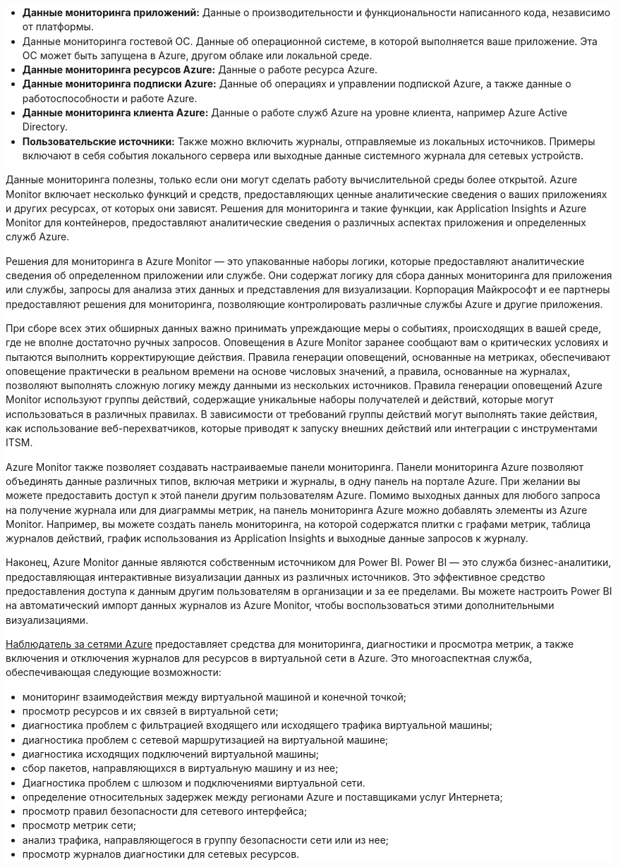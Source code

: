 - **Данные мониторинга приложений:** Данные о производительности и функциональности написанного кода, независимо от платформы.
- Данные мониторинга гостевой ОС. Данные об операционной системе, в которой выполняется ваше приложение. Эта ОС может быть запущена в Azure, другом облаке или локальной среде.
- **Данные мониторинга ресурсов Azure:** Данные о работе ресурса Azure.
- **Данные мониторинга подписки Azure:** Данные об операциях и управлении подпиской Azure, а также данные о работоспособности и работе Azure.
- **Данные мониторинга клиента Azure:** Данные о работе служб Azure на уровне клиента, например Azure Active Directory.
- **Пользовательские источники:** Также можно включить журналы, отправляемые из локальных источников. Примеры включают в себя события локального сервера или выходные данные системного журнала для сетевых устройств.

Данные мониторинга полезны, только если они могут сделать работу вычислительной среды более открытой. Azure Monitor включает несколько функций и средств, предоставляющих ценные аналитические сведения о ваших приложениях и других ресурсах, от которых они зависят. Решения для мониторинга и такие функции, как Application Insights и Azure Monitor для контейнеров, предоставляют аналитические сведения о различных аспектах приложения и определенных служб Azure.

Решения для мониторинга в Azure Monitor — это упакованные наборы логики, которые предоставляют аналитические сведения об определенном приложении или службе. Они содержат логику для сбора данных мониторинга для приложения или службы, запросы для анализа этих данных и представления для визуализации. Корпорация Майкрософт и ее партнеры предоставляют решения для мониторинга, позволяющие контролировать различные службы Azure и другие приложения.

При сборе всех этих обширных данных важно принимать упреждающие меры о событиях, происходящих в вашей среде, где не вполне достаточно ручных запросов. Оповещения в Azure Monitor заранее сообщают вам о критических условиях и пытаются выполнить корректирующие действия. Правила генерации оповещений, основанные на метриках, обеспечивают оповещение практически в реальном времени на основе числовых значений, а правила, основанные на журналах, позволяют выполнять сложную логику между данными из нескольких источников. Правила генерации оповещений Azure Monitor используют группы действий, содержащие уникальные наборы получателей и действий, которые могут использоваться в различных правилах. В зависимости от требований группы действий могут выполнять такие действия, как использование веб-перехватчиков, которые приводят к запуску внешних действий или интеграции с инструментами ITSM.

Azure Monitor также позволяет создавать настраиваемые панели мониторинга. Панели мониторинга Azure позволяют объединять данные различных типов, включая метрики и журналы, в одну панель на портале Azure. При желании вы можете предоставить доступ к этой панели другим пользователям Azure. Помимо выходных данных для любого запроса на получение журнала или для диаграммы метрик, на панель мониторинга Azure можно добавлять элементы из Azure Monitor. Например, вы можете создать панель мониторинга, на которой содержатся плитки с графами метрик, таблица журналов действий, график использования из Application Insights и выходные данные запросов к журналу.

Наконец, Azure Monitor данные являются собственным источником для Power BI. Power BI — это служба бизнес-аналитики, предоставляющая интерактивные визуализации данных из различных источников. Это эффективное средство предоставления доступа к данным другим пользователям в организации и за ее пределами. Вы можете настроить Power BI на автоматический импорт данных журналов из Azure Monitor, чтобы воспользоваться этими дополнительными визуализациями.

[Наблюдатель за сетями Azure][NetWatch] предоставляет средства для мониторинга, диагностики и просмотра метрик, а также включения и отключения журналов для ресурсов в виртуальной сети в Azure. Это многоаспектная служба, обеспечивающая следующие возможности:

- мониторинг взаимодействия между виртуальной машиной и конечной точкой;
- просмотр ресурсов и их связей в виртуальной сети;
- диагностика проблем с фильтрацией входящего или исходящего трафика виртуальной машины;
- диагностика проблем с сетевой маршрутизацией на виртуальной машине;
- диагностика исходящих подключений виртуальной машины;
- сбор пакетов, направляющихся в виртуальную машину и из нее;
- Диагностика проблем с шлюзом и подключениями виртуальной сети.
- определение относительных задержек между регионами Azure и поставщиками услуг Интернета;
- просмотр правил безопасности для сетевого интерфейса;
- просмотр метрик сети;
- анализ трафика, направляющегося в группу безопасности сети или из нее;
- просмотр журналов диагностики для сетевых ресурсов.


[0]: ../_images/vdc/networking-vdc-redundant.png "Примеры перекрытия компонента"
[2]: ../_images/vdc/networking-vdc-cluster.png "Кластер концентраторов и периферийных серверов"
[3]: ../_images/vdc/networking-vdc-spoke-to-spoke.png "Связь между периферийными зонами"
[4]: ../_images/vdc/networking-vdc-block-level-diagram.png "Схема уровня блока постоянного тока"
[5]: ../_images/vdc/networking-vdc-users-groups-subscriptions.png "Пользователи, группы, подписки и проекты"
[6]: ../_images/vdc/networking-vdc-infrastructure.png "Схема инфраструктуры"
[7]: ../_images/vdc/networking-vdc-perimeter.png "Схема инфраструктуры"
[8]: ../_images/vdc/networking-vdc-perimeter-peering.png "Пиринг виртуальных сетей и сети периметра"
[9]: ../_images/vdc/networking-vdc-monitoring.png "Схема Azure Monitor"
[10]: ../_images/vdc/networking-vdc-workloads.png "Диаграмма рабочих нагрузок"
[11]: ../_images/vdc/networking-vdc-brief-flat.png "Пример плоской сети"
[12]: ../_images/vdc/networking-vdc-brief-mesh.png "Пример сети с сеткой"
[13]: ../_images/vdc/networking-vdc-brief-hub.png "Пример концентратора и периферийного постоянного тока"
[14]: ../_images/vdc/networking-vdc-brief-vwan.png "Пример виртуальной глобальной сети в постоянного тока"
[limits]: https://docs.microsoft.com/azure/azure-resource-manager/management/azure-subscription-service-limits
[Roles]: https://docs.microsoft.com/azure/role-based-access-control/built-in-roles
[virtual-network]: https://docs.microsoft.com/azure/virtual-network/virtual-networks-overview
[NSG]: https://docs.microsoft.com/azure/virtual-network/security-overview
[PrivateLink]: https://docs.microsoft.com/azure/private-link/private-link-overview
[PrivateLinkSvc]: https://docs.microsoft.com/azure/private-link/private-link-service-overview
[ServiceEndpoints]: https://docs.microsoft.com/azure/virtual-network/virtual-network-service-endpoints-overview
[DNS]: https://docs.microsoft.com/azure/dns/dns-overview
[PrivateDNS]: https://docs.microsoft.com/azure/dns/private-dns-overview
[virtual-network-peering]: https://docs.microsoft.com/azure/virtual-network/virtual-network-peering-overview
[UDR]: https://docs.microsoft.com/azure/virtual-network/virtual-networks-udr-overview
[RBAC]: https://docs.microsoft.com/azure/role-based-access-control/overview
[multi-factor-authentication]: https://docs.microsoft.com/azure/active-directory/authentication/concept-mfa-howitworks
[azure-ad]: https://docs.microsoft.com/azure/active-directory/fundamentals/active-directory-whatis
[VPN]: https://docs.microsoft.com/azure/vpn-gateway/vpn-gateway-about-vpngateways
[ExR]: https://docs.microsoft.com/azure/expressroute/expressroute-introduction
[ExRD]: https://docs.microsoft.com/azure/expressroute/expressroute-erdirect-about
[virtual-wan]: https://docs.microsoft.com/azure/virtual-wan/virtual-wan-about
[NVA]: https://docs.microsoft.com/azure/architecture/reference-architectures/dmz/nva-ha
[AzFW]: https://docs.microsoft.com/azure/firewall/overview
[AzFWMgr]: https://docs.microsoft.com/azure/firewall-manager/overview
[MgmtGrp]: https://docs.microsoft.com/azure/governance/management-groups/overview
[RGMgmt]: https://docs.microsoft.com/azure/azure-resource-manager/management/manage-resource-groups-portal#what-is-a-resource-group
[ALB]: https://docs.microsoft.com/azure/load-balancer/load-balancer-overview
[DDoS]: https://docs.microsoft.com/azure/virtual-network/ddos-protection-overview
[PIP]: https://docs.microsoft.com/azure/virtual-network/virtual-network-public-ip-address
[azure-front-door]: https://docs.microsoft.com/azure/frontdoor/front-door-overview
[AFDWAF]: https://docs.microsoft.com/azure/web-application-firewall/afds/afds-overview
[AppGW]: https://docs.microsoft.com/azure/application-gateway/overview
[AppGWWAF]: https://docs.microsoft.com/azure/web-application-firewall/ag/ag-overview
[MonitorOverview]: https://docs.microsoft.com/azure/networking/networking-overview#monitor
[AzureMonitor]: https://docs.microsoft.com/azure/azure-monitor/overview
[Metrics]: https://docs.microsoft.com/azure/azure-monitor/platform/data-platform-metrics
[Logs]: https://docs.microsoft.com/azure/azure-monitor/platform/data-platform-logs
[LogAnalytics]: https://docs.microsoft.com/azure/azure-monitor/log-query/get-started-portal
[NetWatch]: https://docs.microsoft.com/azure/network-watcher/network-watcher-monitoring-overview
[WebApps]: https://docs.microsoft.com/azure/app-service/
[HDInsight]: https://docs.microsoft.com/azure/hdinsight/hdinsight-overview
[EventHubs]: https://docs.microsoft.com/azure/event-hubs/event-hubs-about
[ServiceBus]: https://docs.microsoft.com/azure/service-bus-messaging/service-bus-messaging-overview
[azure-traffic-manager]: https://docs.microsoft.com/azure/traffic-manager/traffic-manager-overview
[Storage]: https://docs.microsoft.com/azure/storage/common/storage-introduction
[SQL]: https://docs.microsoft.com/azure/sql-database/sql-database-technical-overview
[cosmos-db]: https://docs.microsoft.com/azure/cosmos-db/introduction
[IoT]: https://docs.microsoft.com/azure/iot-fundamentals/iot-introduction
[machine-learning]: https://docs.microsoft.com/azure/machine-learning/overview-what-is-azure-ml